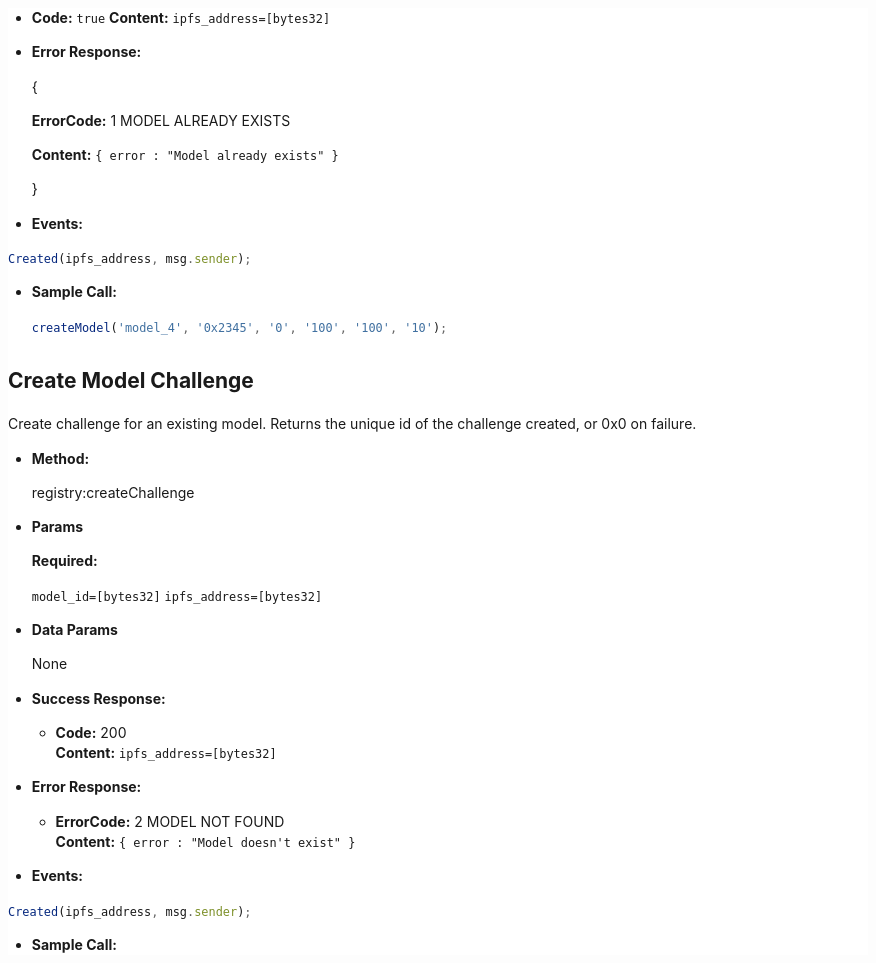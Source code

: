  * **Code:** `true`
    **Content:** `ipfs_address=[bytes32]`

* **Error Response:**

  {

    **ErrorCode:** 1 MODEL ALREADY EXISTS

    **Content:** `{ error : "Model already exists" }`

  }

* **Events:**
```javascript
Created(ipfs_address, msg.sender);
```

* **Sample Call:**

  ```javascript
  createModel('model_4', '0x2345', '0', '100', '100', '10');
  ```


**Create Model Challenge**
----
  Create challenge for an existing model. Returns the unique id of the challenge created, or 0x0 on failure.

* **Method:**

  registry:createChallenge

*  **Params**

   **Required:**

   `model_id=[bytes32]`
   `ipfs_address=[bytes32]`

* **Data Params**

  None

* **Success Response:**

  * **Code:** 200 <br />
    **Content:** `ipfs_address=[bytes32]`

* **Error Response:**

  * **ErrorCode:** 2 MODEL NOT FOUND <br />
    **Content:** `{ error : "Model doesn't exist" }`

* **Events:**
```javascript
Created(ipfs_address, msg.sender);
```


* **Sample Call:**
